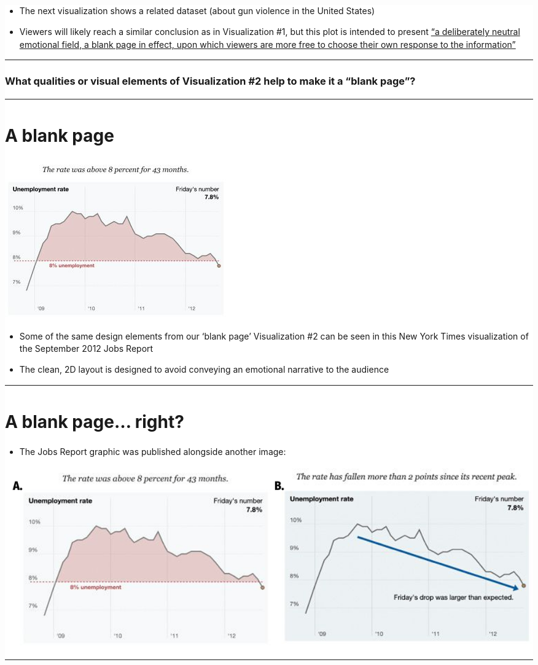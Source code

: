 - The next visualization shows a related dataset (about gun violence in the United States)

- Viewers will likely reach a similar conclusion as in Visualization #1, but this plot is intended to present [“a deliberately neutral emotional field, a blank page in effect, upon which viewers are more free to choose their own response to the information” ](https://data-feminism.mitpress.mit.edu/pub/5evfe9yd/release/5)

---

### What qualities or visual elements of Visualization #2 help to make it a “blank page”?

---

# A blank page

![bg right:50% w:500](./images/04_unemployment_rate_1.png)

- Some of the same design elements from our ‘blank page’ Visualization #2 can be seen in this New York Times visualization of the September 2012 Jobs Report

- The clean, 2D layout is designed to avoid conveying an emotional narrative to the audience


---

# A blank page… right?

- The Jobs Report graphic was published alongside another image:

![](./images/04_jobs_report_graphic_vs.png)

---